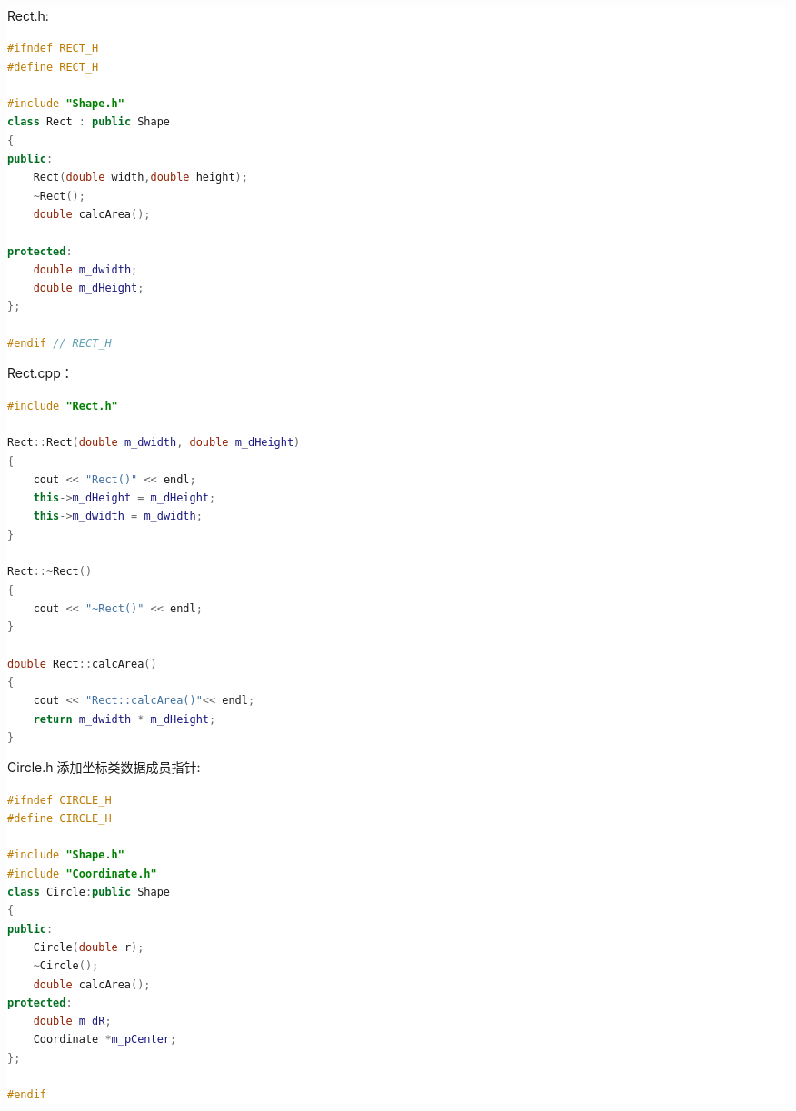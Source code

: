 Rect.h:

```c++
#ifndef RECT_H
#define RECT_H

#include "Shape.h"
class Rect : public Shape
{
public:
	Rect(double width,double height);
	~Rect();
	double calcArea();

protected:
	double m_dwidth;
	double m_dHeight;
};

#endif // RECT_H
```

Rect.cpp：

```c++
#include "Rect.h"

Rect::Rect(double m_dwidth, double m_dHeight)
{
	cout << "Rect()" << endl;
	this->m_dHeight = m_dHeight;
	this->m_dwidth = m_dwidth;
}

Rect::~Rect()
{
	cout << "~Rect()" << endl;
}

double Rect::calcArea()
{
	cout << "Rect::calcArea()"<< endl;
	return m_dwidth * m_dHeight;
}
```

Circle.h 添加坐标类数据成员指针:

```c++
#ifndef CIRCLE_H
#define CIRCLE_H

#include "Shape.h"
#include "Coordinate.h"
class Circle:public Shape
{
public:
	Circle(double r);
	~Circle();
	double calcArea();
protected:
	double m_dR;
	Coordinate *m_pCenter;
};

#endif
```
